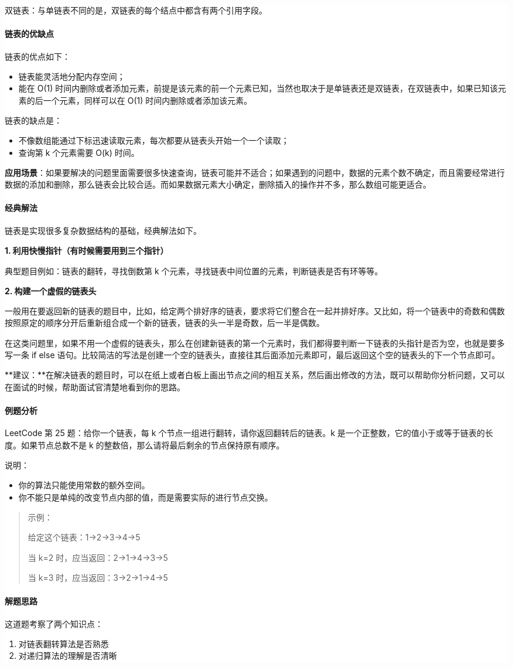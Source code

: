 双链表：与单链表不同的是，双链表的每个结点中都含有两个引用字段。

#### 链表的优缺点

链表的优点如下：

-   链表能灵活地分配内存空间；
-   能在 O(1) 时间内删除或者添加元素，前提是该元素的前一个元素已知，当然也取决于是单链表还是双链表，在双链表中，如果已知该元素的后一个元素，同样可以在 O(1) 时间内删除或者添加该元素。

链表的缺点是：

-   不像数组能通过下标迅速读取元素，每次都要从链表头开始一个一个读取；
-   查询第 k 个元素需要 O(k) 时间。

**应用场景**：如果要解决的问题里面需要很多快速查询，链表可能并不适合；如果遇到的问题中，数据的元素个数不确定，而且需要经常进行数据的添加和删除，那么链表会比较合适。而如果数据元素大小确定，删除插入的操作并不多，那么数组可能更适合。

#### 经典解法

链表是实现很多复杂数据结构的基础，经典解法如下。

**1. 利用快慢指针（有时候需要用到三个指针）**

典型题目例如：链表的翻转，寻找倒数第 k 个元素，寻找链表中间位置的元素，判断链表是否有环等等。

**2. 构建一个虚假的链表头**

一般用在要返回新的链表的题目中，比如，给定两个排好序的链表，要求将它们整合在一起并排好序。又比如，将一个链表中的奇数和偶数按照原定的顺序分开后重新组合成一个新的链表，链表的头一半是奇数，后一半是偶数。

在这类问题里，如果不用一个虚假的链表头，那么在创建新链表的第一个元素时，我们都得要判断一下链表的头指针是否为空，也就是要多写一条 if else 语句。比较简洁的写法是创建一个空的链表头，直接往其后面添加元素即可，最后返回这个空的链表头的下一个节点即可。

**建议：**在解决链表的题目时，可以在纸上或者白板上画出节点之间的相互关系，然后画出修改的方法，既可以帮助你分析问题，又可以在面试的时候，帮助面试官清楚地看到你的思路。

#### 例题分析

LeetCode 第 25 题：给你一个链表，每 k 个节点一组进行翻转，请你返回翻转后的链表。k 是一个正整数，它的值小于或等于链表的长度。如果节点总数不是 k 的整数倍，那么请将最后剩余的节点保持原有顺序。

说明：

-   你的算法只能使用常数的额外空间。
-   你不能只是单纯的改变节点内部的值，而是需要实际的进行节点交换。

>   示例：
>
>   给定这个链表：1->2->3->4->5
>
>   当 k=2 时，应当返回：2->1->4->3->5
>
>   当 k=3 时，应当返回：3->2->1->4->5

#### 解题思路

这道题考察了两个知识点：

1.  对链表翻转算法是否熟悉
2.  对递归算法的理解是否清晰
